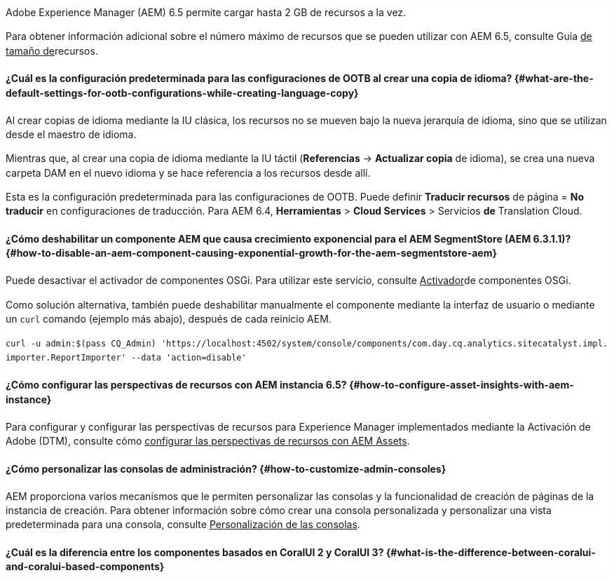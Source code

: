 Adobe Experience Manager (AEM) 6.5 permite cargar hasta 2 GB de recursos a la vez.

Para obtener información adicional sobre el número máximo de recursos que se pueden utilizar con AEM 6.5, consulte Guía [de tamaño de](/help/assets/assets-sizing-guide.md)recursos.

#### ¿Cuál es la configuración predeterminada para las configuraciones de OOTB al crear una copia de idioma? {#what-are-the-default-settings-for-ootb-configurations-while-creating-language-copy}

Al crear copias de idioma mediante la IU clásica, los recursos no se mueven bajo la nueva jerarquía de idioma, sino que se utilizan desde el maestro de idioma.

Mientras que, al crear una copia de idioma mediante la IU táctil (**Referencias** -> **Actualizar copia** de idioma), se crea una nueva carpeta DAM en el nuevo idioma y se hace referencia a los recursos desde allí.

Esta es la configuración predeterminada para las configuraciones de OOTB. Puede definir **Traducir recursos** de página = **No traducir** en configuraciones de traducción.
Para AEM 6.4, **Herramientas** > **Cloud Services** > Servicios **de** Translation Cloud.

#### ¿Cómo deshabilitar un componente AEM que causa crecimiento exponencial para el AEM SegmentStore (AEM 6.3.1.1)? {#how-to-disable-an-aem-component-causing-exponential-growth-for-the-aem-segmentstore-aem}

Puede desactivar el activador de componentes OSGi. Para utilizar este servicio, consulte [Activador](https://adobe-consulting-services.github.io/acs-aem-commons/features/osgi-disablers/component-disabler/index.html)de componentes OSGi.

Como solución alternativa, también puede deshabilitar manualmente el componente mediante la interfaz de usuario o mediante un `curl` comando (ejemplo más abajo), después de cada reinicio AEM.

`curl -u admin:$(pass CQ_Admin) 'https://localhost:4502/system/console/components/com.day.cq.analytics.sitecatalyst.impl.importer.ReportImporter' --data 'action=disable'`

#### ¿Cómo configurar las perspectivas de recursos con AEM instancia 6.5? {#how-to-configure-asset-insights-with-aem-instance}

Para configurar y configurar las perspectivas de recursos para Experience Manager implementados mediante la Activación de Adobe (DTM), consulte cómo [configurar las perspectivas de recursos con AEM Assets](https://docs.adobe.com/content/help/en/experience-manager-learn/assets/advanced/asset-insights-launch-tutorial.html).

#### ¿Cómo personalizar las consolas de administración? {#how-to-customize-admin-consoles}

AEM proporciona varios mecanismos que le permiten personalizar las consolas y la funcionalidad de creación de páginas de la instancia de creación. Para obtener información sobre cómo crear una consola personalizada y personalizar una vista predeterminada para una consola, consulte [Personalización de las consolas](/help/sites-developing/customizing-consoles-touch.md).

#### ¿Cuál es la diferencia entre los componentes basados en CoralUI 2 y CoralUI 3? {#what-is-the-difference-between-coralui-and-coralui-based-components}
